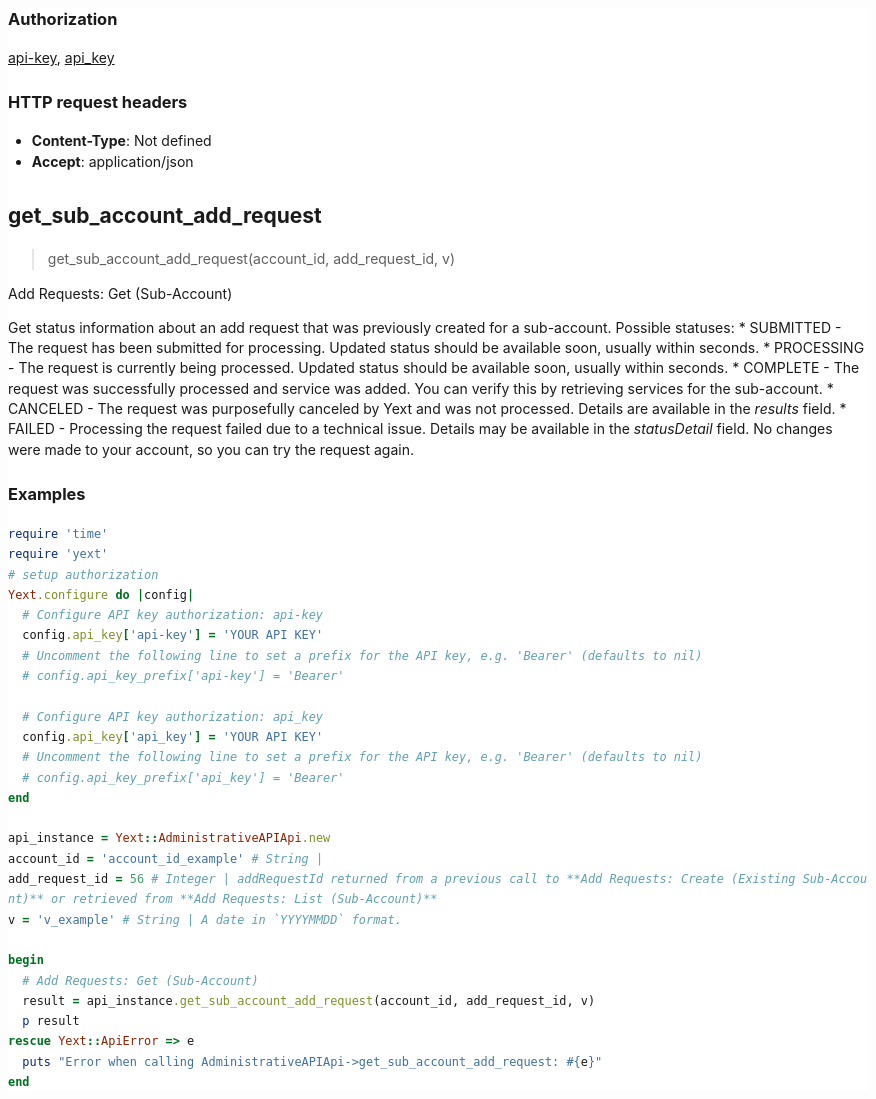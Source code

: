 ### Authorization

[api-key](../README.md#api-key), [api_key](../README.md#api_key)

### HTTP request headers

- **Content-Type**: Not defined
- **Accept**: application/json


## get_sub_account_add_request

> <SubAccountAddRequestResponse> get_sub_account_add_request(account_id, add_request_id, v)

Add Requests: Get (Sub-Account)

Get status information about an add request that was previously created for a sub-account.  Possible statuses:   * SUBMITTED - The request has been submitted for processing. Updated status should be available soon, usually within seconds.   * PROCESSING - The request is currently being processed. Updated status should be available soon, usually within seconds.   * COMPLETE - The request was successfully processed and service was added. You can verify this by retrieving services for the sub-account.   * CANCELED - The request was purposefully canceled by Yext and was not processed. Details are available in the *results* field.   * FAILED - Processing the request failed due to a technical issue. Details may be available in the *statusDetail* field. No changes were made to your account, so you can     try the request again. 

### Examples

```ruby
require 'time'
require 'yext'
# setup authorization
Yext.configure do |config|
  # Configure API key authorization: api-key
  config.api_key['api-key'] = 'YOUR API KEY'
  # Uncomment the following line to set a prefix for the API key, e.g. 'Bearer' (defaults to nil)
  # config.api_key_prefix['api-key'] = 'Bearer'

  # Configure API key authorization: api_key
  config.api_key['api_key'] = 'YOUR API KEY'
  # Uncomment the following line to set a prefix for the API key, e.g. 'Bearer' (defaults to nil)
  # config.api_key_prefix['api_key'] = 'Bearer'
end

api_instance = Yext::AdministrativeAPIApi.new
account_id = 'account_id_example' # String | 
add_request_id = 56 # Integer | addRequestId returned from a previous call to **Add Requests: Create (Existing Sub-Account)** or retrieved from **Add Requests: List (Sub-Account)** 
v = 'v_example' # String | A date in `YYYYMMDD` format.

begin
  # Add Requests: Get (Sub-Account)
  result = api_instance.get_sub_account_add_request(account_id, add_request_id, v)
  p result
rescue Yext::ApiError => e
  puts "Error when calling AdministrativeAPIApi->get_sub_account_add_request: #{e}"
end
```
